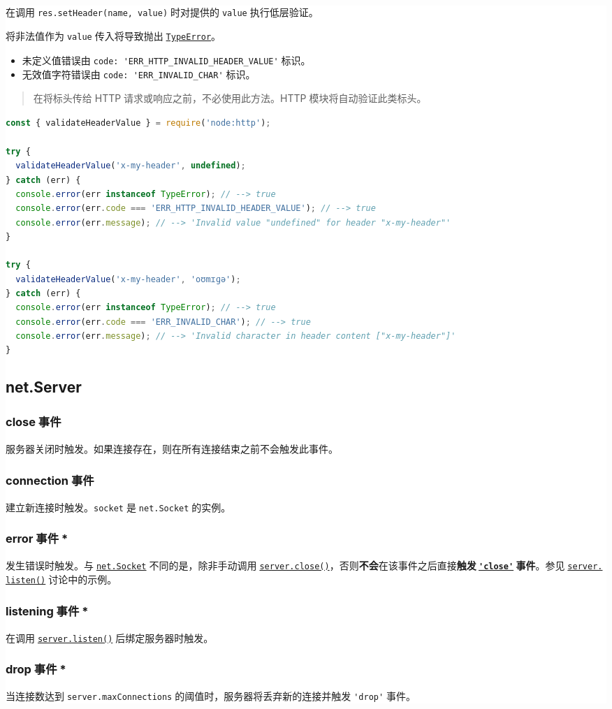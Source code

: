 在调用 `res.setHeader(name, value)` 时对提供的 `value` 执行低层验证。

将非法值作为 `value` 传入将导致抛出 [`TypeError`](https://nodejs.cn/api/errors.html#class-typeerror)。

- 未定义值错误由 `code: 'ERR_HTTP_INVALID_HEADER_VALUE'` 标识。
- 无效值字符错误由 `code: 'ERR_INVALID_CHAR'` 标识。

> 在将标头传给 HTTP 请求或响应之前，不必使用此方法。HTTP 模块将自动验证此类标头。

```js
const { validateHeaderValue } = require('node:http');

try {
  validateHeaderValue('x-my-header', undefined);
} catch (err) {
  console.error(err instanceof TypeError); // --> true
  console.error(err.code === 'ERR_HTTP_INVALID_HEADER_VALUE'); // --> true
  console.error(err.message); // --> 'Invalid value "undefined" for header "x-my-header"'
}

try {
  validateHeaderValue('x-my-header', 'oʊmɪɡə');
} catch (err) {
  console.error(err instanceof TypeError); // --> true
  console.error(err.code === 'ERR_INVALID_CHAR'); // --> true
  console.error(err.message); // --> 'Invalid character in header content ["x-my-header"]'
}
```

## net.Server

### close 事件

服务器关闭时触发。如果连接存在，则在所有连接结束之前不会触发此事件。

### connection 事件

建立新连接时触发。`socket` 是 `net.Socket` 的实例。

### error 事件 *

发生错误时触发。与 [`net.Socket`](https://nodejs.cn/api/net.html#class-netsocket) 不同的是，除非手动调用 [`server.close()`](https://nodejs.cn/api/net.html#serverclosecallback)，否则**不会**在该事件之后直接**触发 [`'close'`](https://nodejs.cn/api/net.html#event-close) 事件**。参见 [`server.listen()`](https://nodejs.cn/api/net.html#serverlisten) 讨论中的示例。

### listening 事件 *

在调用 [`server.listen()`](https://nodejs.cn/api/net.html#serverlisten) 后绑定服务器时触发。

### drop 事件 *

当连接数达到 `server.maxConnections` 的阈值时，服务器将丢弃新的连接并触发 `'drop'` 事件。
